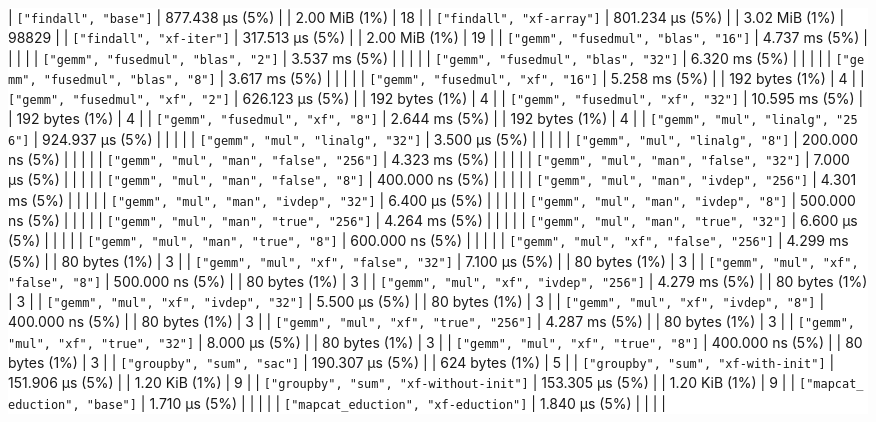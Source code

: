 | `["findall", "base"]`                                          | 877.438 μs (5%) |         |   2.00 MiB (1%) |          18 |
| `["findall", "xf-array"]`                                      | 801.234 μs (5%) |         |   3.02 MiB (1%) |       98829 |
| `["findall", "xf-iter"]`                                       | 317.513 μs (5%) |         |   2.00 MiB (1%) |          19 |
| `["gemm", "fusedmul", "blas", "16"]`                           |   4.737 ms (5%) |         |                 |             |
| `["gemm", "fusedmul", "blas", "2"]`                            |   3.537 ms (5%) |         |                 |             |
| `["gemm", "fusedmul", "blas", "32"]`                           |   6.320 ms (5%) |         |                 |             |
| `["gemm", "fusedmul", "blas", "8"]`                            |   3.617 ms (5%) |         |                 |             |
| `["gemm", "fusedmul", "xf", "16"]`                             |   5.258 ms (5%) |         |  192 bytes (1%) |           4 |
| `["gemm", "fusedmul", "xf", "2"]`                              | 626.123 μs (5%) |         |  192 bytes (1%) |           4 |
| `["gemm", "fusedmul", "xf", "32"]`                             |  10.595 ms (5%) |         |  192 bytes (1%) |           4 |
| `["gemm", "fusedmul", "xf", "8"]`                              |   2.644 ms (5%) |         |  192 bytes (1%) |           4 |
| `["gemm", "mul", "linalg", "256"]`                             | 924.937 μs (5%) |         |                 |             |
| `["gemm", "mul", "linalg", "32"]`                              |   3.500 μs (5%) |         |                 |             |
| `["gemm", "mul", "linalg", "8"]`                               | 200.000 ns (5%) |         |                 |             |
| `["gemm", "mul", "man", "false", "256"]`                       |   4.323 ms (5%) |         |                 |             |
| `["gemm", "mul", "man", "false", "32"]`                        |   7.000 μs (5%) |         |                 |             |
| `["gemm", "mul", "man", "false", "8"]`                         | 400.000 ns (5%) |         |                 |             |
| `["gemm", "mul", "man", "ivdep", "256"]`                       |   4.301 ms (5%) |         |                 |             |
| `["gemm", "mul", "man", "ivdep", "32"]`                        |   6.400 μs (5%) |         |                 |             |
| `["gemm", "mul", "man", "ivdep", "8"]`                         | 500.000 ns (5%) |         |                 |             |
| `["gemm", "mul", "man", "true", "256"]`                        |   4.264 ms (5%) |         |                 |             |
| `["gemm", "mul", "man", "true", "32"]`                         |   6.600 μs (5%) |         |                 |             |
| `["gemm", "mul", "man", "true", "8"]`                          | 600.000 ns (5%) |         |                 |             |
| `["gemm", "mul", "xf", "false", "256"]`                        |   4.299 ms (5%) |         |   80 bytes (1%) |           3 |
| `["gemm", "mul", "xf", "false", "32"]`                         |   7.100 μs (5%) |         |   80 bytes (1%) |           3 |
| `["gemm", "mul", "xf", "false", "8"]`                          | 500.000 ns (5%) |         |   80 bytes (1%) |           3 |
| `["gemm", "mul", "xf", "ivdep", "256"]`                        |   4.279 ms (5%) |         |   80 bytes (1%) |           3 |
| `["gemm", "mul", "xf", "ivdep", "32"]`                         |   5.500 μs (5%) |         |   80 bytes (1%) |           3 |
| `["gemm", "mul", "xf", "ivdep", "8"]`                          | 400.000 ns (5%) |         |   80 bytes (1%) |           3 |
| `["gemm", "mul", "xf", "true", "256"]`                         |   4.287 ms (5%) |         |   80 bytes (1%) |           3 |
| `["gemm", "mul", "xf", "true", "32"]`                          |   8.000 μs (5%) |         |   80 bytes (1%) |           3 |
| `["gemm", "mul", "xf", "true", "8"]`                           | 400.000 ns (5%) |         |   80 bytes (1%) |           3 |
| `["groupby", "sum", "sac"]`                                    | 190.307 μs (5%) |         |  624 bytes (1%) |           5 |
| `["groupby", "sum", "xf-with-init"]`                           | 151.906 μs (5%) |         |   1.20 KiB (1%) |           9 |
| `["groupby", "sum", "xf-without-init"]`                        | 153.305 μs (5%) |         |   1.20 KiB (1%) |           9 |
| `["mapcat_eduction", "base"]`                                  |   1.710 μs (5%) |         |                 |             |
| `["mapcat_eduction", "xf-eduction"]`                           |   1.840 μs (5%) |         |                 |             |